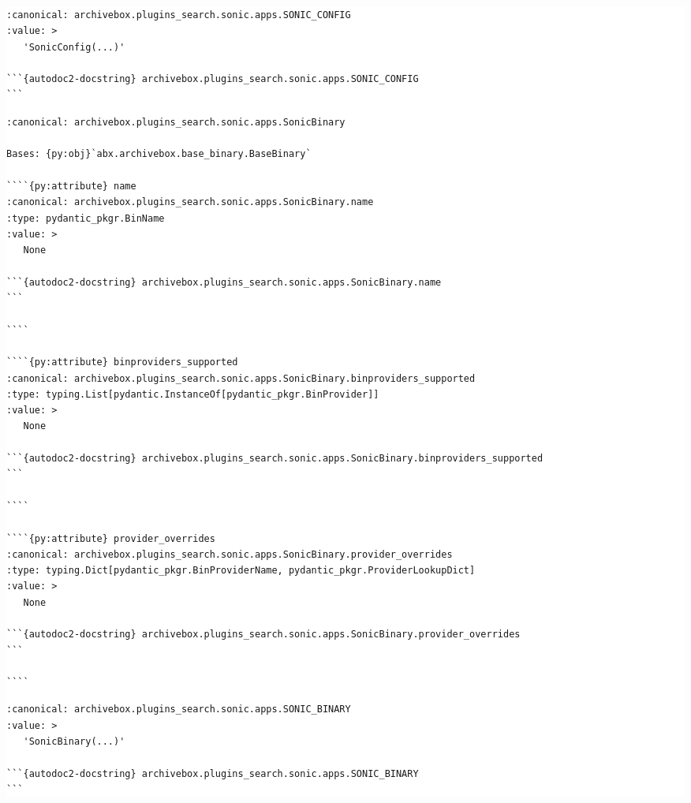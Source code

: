 ````{py:data} SONIC_CONFIG
:canonical: archivebox.plugins_search.sonic.apps.SONIC_CONFIG
:value: >
   'SonicConfig(...)'

```{autodoc2-docstring} archivebox.plugins_search.sonic.apps.SONIC_CONFIG
```

````

`````{py:class} SonicBinary(/, **data: typing.Any)
:canonical: archivebox.plugins_search.sonic.apps.SonicBinary

Bases: {py:obj}`abx.archivebox.base_binary.BaseBinary`

````{py:attribute} name
:canonical: archivebox.plugins_search.sonic.apps.SonicBinary.name
:type: pydantic_pkgr.BinName
:value: >
   None

```{autodoc2-docstring} archivebox.plugins_search.sonic.apps.SonicBinary.name
```

````

````{py:attribute} binproviders_supported
:canonical: archivebox.plugins_search.sonic.apps.SonicBinary.binproviders_supported
:type: typing.List[pydantic.InstanceOf[pydantic_pkgr.BinProvider]]
:value: >
   None

```{autodoc2-docstring} archivebox.plugins_search.sonic.apps.SonicBinary.binproviders_supported
```

````

````{py:attribute} provider_overrides
:canonical: archivebox.plugins_search.sonic.apps.SonicBinary.provider_overrides
:type: typing.Dict[pydantic_pkgr.BinProviderName, pydantic_pkgr.ProviderLookupDict]
:value: >
   None

```{autodoc2-docstring} archivebox.plugins_search.sonic.apps.SonicBinary.provider_overrides
```

````

`````

````{py:data} SONIC_BINARY
:canonical: archivebox.plugins_search.sonic.apps.SONIC_BINARY
:value: >
   'SonicBinary(...)'

```{autodoc2-docstring} archivebox.plugins_search.sonic.apps.SONIC_BINARY
```

````
